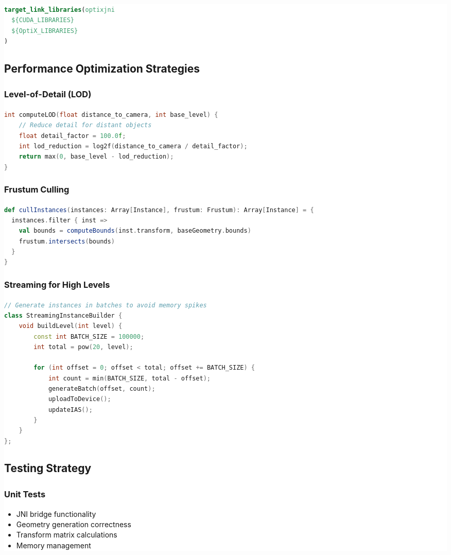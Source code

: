 ```cmake
target_link_libraries(optixjni
  ${CUDA_LIBRARIES}
  ${OptiX_LIBRARIES}
)
```

## Performance Optimization Strategies

### Level-of-Detail (LOD)
```cpp
int computeLOD(float distance_to_camera, int base_level) {
    // Reduce detail for distant objects
    float detail_factor = 100.0f;
    int lod_reduction = log2f(distance_to_camera / detail_factor);
    return max(0, base_level - lod_reduction);
}
```

### Frustum Culling
```scala
def cullInstances(instances: Array[Instance], frustum: Frustum): Array[Instance] = {
  instances.filter { inst =>
    val bounds = computeBounds(inst.transform, baseGeometry.bounds)
    frustum.intersects(bounds)
  }
}
```

### Streaming for High Levels
```cpp
// Generate instances in batches to avoid memory spikes
class StreamingInstanceBuilder {
    void buildLevel(int level) {
        const int BATCH_SIZE = 100000;
        int total = pow(20, level);

        for (int offset = 0; offset < total; offset += BATCH_SIZE) {
            int count = min(BATCH_SIZE, total - offset);
            generateBatch(offset, count);
            uploadToDevice();
            updateIAS();
        }
    }
};
```

## Testing Strategy

### Unit Tests
- JNI bridge functionality
- Geometry generation correctness
- Transform matrix calculations
- Memory management
